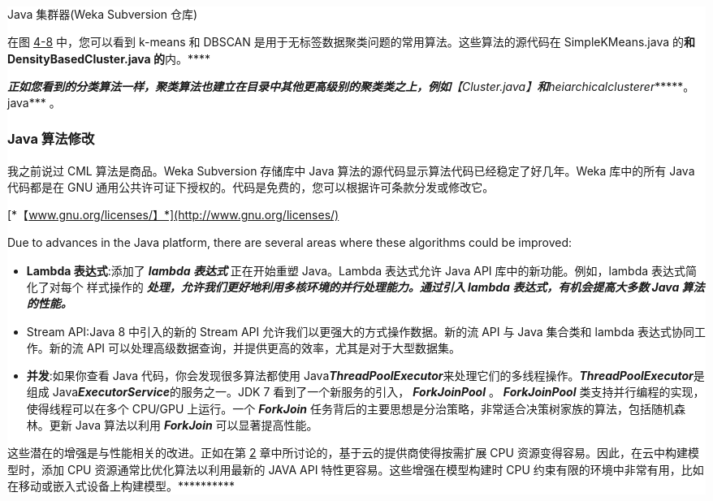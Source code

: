 Java 集群器(Weka Subversion 仓库)

在图 [4-8](#Fig8) 中，您可以看到 k-means 和 DBSCAN 是用于无标签数据聚类问题的常用算法。这些算法的源代码在 SimpleKMeans.java 的**和 DensityBasedCluster.java 的**内。****

 ****正如您看到的分类算法一样，聚类算法也建立在目录中其他更高级别的聚类类之上，例如***【Cluster.java】***和***heiarchicalclusterer******。java*** 。

### Java 算法修改

我之前说过 CML 算法是商品。Weka Subversion 存储库中 Java 算法的源代码显示算法代码已经稳定了好几年。Weka 库中的所有 Java 代码都是在 GNU 通用公共许可证下授权的。代码是免费的，您可以根据许可条款分发或修改它。

[*【www.gnu.org/licenses/】*](http://www.gnu.org/licenses/)

Due to advances in the Java platform, there are several areas where these algorithms could be improved:

*   **Lambda 表达式**:添加了 ***lambda 表达式*** 正在开始重塑 Java。Lambda 表达式允许 Java API 库中的新功能。例如，lambda 表达式简化了对每个 样式操作的 ***处理，允许我们更好地利用多核环境的并行处理能力。通过引入 lambda 表达式，有机会提高大多数 Java 算法的性能。***

*   Stream API:Java 8 中引入的新的 Stream API 允许我们以更强大的方式操作数据。新的流 API 与 Java 集合类和 lambda 表达式协同工作。新的流 API 可以处理高级数据查询，并提供更高的效率，尤其是对于大型数据集。

*   **并发**:如果你查看 Java 代码，你会发现很多算法都使用 Java***ThreadPoolExecutor***来处理它们的多线程操作。***ThreadPoolExecutor***是组成 Java***ExecutorService***的服务之一。JDK 7 看到了一个新服务的引入， ***ForkJoinPool*** 。 ***ForkJoinPool*** 类支持并行编程的实现，使得线程可以在多个 CPU/GPU 上运行。一个 ***ForkJoin*** 任务背后的主要思想是分治策略，非常适合决策树家族的算法，包括随机森林。更新 Java 算法以利用 ***ForkJoin*** 可以显著提高性能。

这些潜在的增强是与性能相关的改进。正如在第 [2](2.html) 章中所讨论的，基于云的提供商使得按需扩展 CPU 资源变得容易。因此，在云中构建模型时，添加 CPU 资源通常比优化算法以利用最新的 JAVA API 特性更容易。这些增强在模型构建时 CPU 约束有限的环境中非常有用，比如在移动或嵌入式设备上构建模型。**********